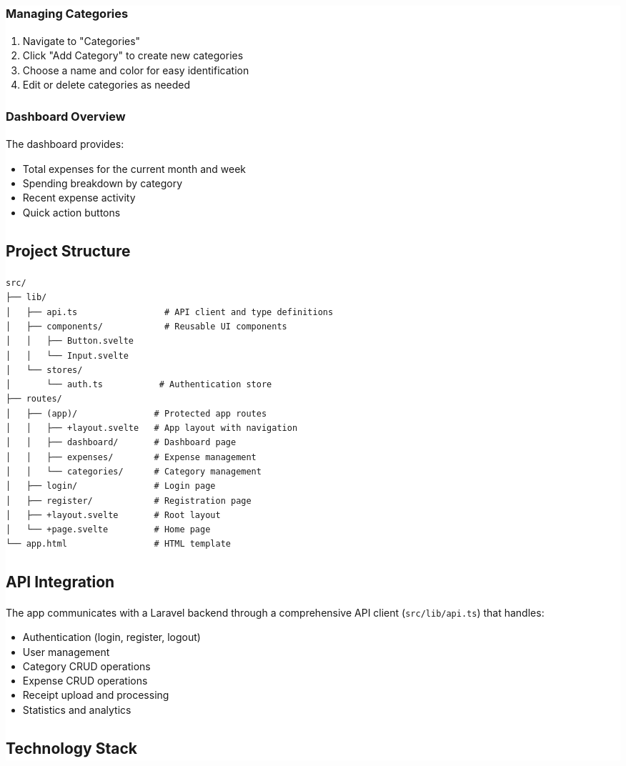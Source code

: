 ### Managing Categories

1. Navigate to "Categories"
2. Click "Add Category" to create new categories
3. Choose a name and color for easy identification
4. Edit or delete categories as needed

### Dashboard Overview

The dashboard provides:
- Total expenses for the current month and week
- Spending breakdown by category
- Recent expense activity
- Quick action buttons

## Project Structure

```
src/
├── lib/
│   ├── api.ts                 # API client and type definitions
│   ├── components/            # Reusable UI components
│   │   ├── Button.svelte
│   │   └── Input.svelte
│   └── stores/
│       └── auth.ts           # Authentication store
├── routes/
│   ├── (app)/               # Protected app routes
│   │   ├── +layout.svelte   # App layout with navigation
│   │   ├── dashboard/       # Dashboard page
│   │   ├── expenses/        # Expense management
│   │   └── categories/      # Category management
│   ├── login/               # Login page
│   ├── register/            # Registration page
│   ├── +layout.svelte       # Root layout
│   └── +page.svelte         # Home page
└── app.html                 # HTML template
```

## API Integration

The app communicates with a Laravel backend through a comprehensive API client (`src/lib/api.ts`) that handles:

- Authentication (login, register, logout)
- User management
- Category CRUD operations
- Expense CRUD operations
- Receipt upload and processing
- Statistics and analytics

## Technology Stack

